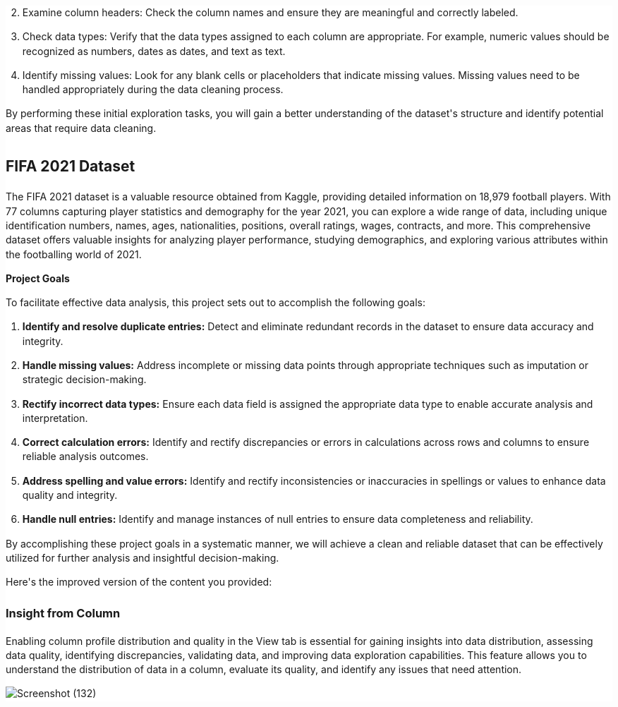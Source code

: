2. Examine column headers: Check the column names and ensure they are meaningful and correctly labeled.

3. Check data types: Verify that the data types assigned to each column are appropriate. For example, numeric values should be recognized as numbers, dates as dates, and text as text.

4. Identify missing values: Look for any blank cells or placeholders that indicate missing values. Missing values need to be handled appropriately during the data cleaning process.

By performing these initial exploration tasks, you will gain a better understanding of the dataset's structure and identify potential areas that require data cleaning.

## FIFA 2021 Dataset

The FIFA 2021 dataset is a valuable resource obtained from Kaggle, providing detailed information on 18,979 football players. With 77 columns capturing player statistics and demography for the year 2021, you can explore a wide range of data, including unique identification numbers, names, ages, nationalities, positions, overall ratings, wages, contracts, and more. This comprehensive dataset offers valuable insights for analyzing player performance, studying demographics, and exploring various attributes within the footballing world of 2021.

**Project Goals**

To facilitate effective data analysis, this project sets out to accomplish the following goals:

1. **Identify and resolve duplicate entries:** Detect and eliminate redundant records in the dataset to ensure data accuracy and integrity.

2. **Handle missing values:** Address incomplete or missing data points through appropriate techniques such as imputation or strategic decision-making.

3. **Rectify incorrect data types:** Ensure each data field is assigned the appropriate data type to enable accurate analysis and interpretation.

4. **Correct calculation errors:** Identify and rectify discrepancies or errors in calculations across rows and columns to ensure reliable analysis outcomes.

5. **Address spelling and value errors:** Identify and rectify inconsistencies or inaccuracies in spellings or values to enhance data quality and integrity.

6. **Handle null entries:** Identify and manage instances of null entries to ensure data completeness and reliability.

By accomplishing these project goals in a systematic manner, we will achieve a clean and reliable dataset that can be effectively utilized for further analysis and insightful decision-making.

Here's the improved version of the content you provided:

### Insight from Column

Enabling column profile distribution and quality in the View tab is essential for gaining insights into data distribution, assessing data quality, identifying discrepancies, validating data, and improving data exploration capabilities. This feature allows you to understand the distribution of data in a column, evaluate its quality, and identify any issues that need attention.

![Screenshot (132)](https://github.com/Junnielexia/DATA-ANALYSIS-TRAINING/assets/95970546/d013e5dd-74be-4420-bcdf-549877f43c37)
